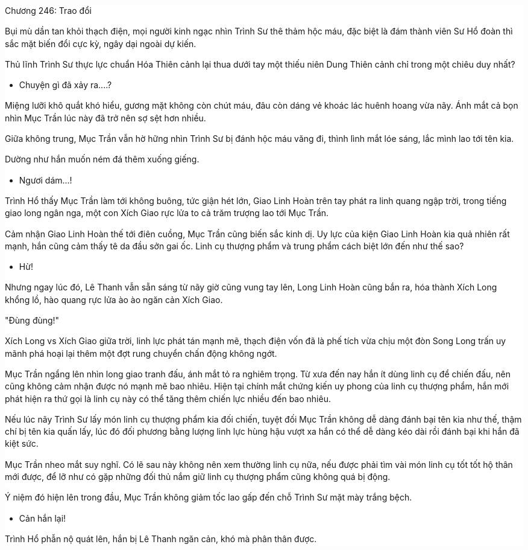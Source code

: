




Chương 246: Trao đổi


Bụi mù dần tan khỏi thạch điện, mọi người kinh ngạc nhìn Trình Sư thê thảm hộc máu, đặc biệt là đám thành viên Sư Hổ đoàn thì sắc mặt biến đổi cực kỳ, ngây dại ngoài dự kiến.

Thủ lĩnh Trình Sư thực lực chuẩn Hóa Thiên cảnh lại thua dưới tay một thiếu niên Dung Thiên cảnh chỉ trong một chiêu duy nhất?

- Chuyện gì đã xảy ra....?

Miệng lưỡi khô quắt khó hiểu, gương mặt không còn chút máu, đâu còn dáng vẻ khoác lác huênh hoang vừa nãy. Ánh mắt cả bọn nhìn Mục Trần lúc này đã trở nên sợ sệt hơn nhiều.

Giữa không trung, Mục Trần vẫn hờ hững nhìn Trình Sư bị đánh hộc máu văng đi, thình lình mắt lóe sáng, lắc mình lao tới tên kia.

Dường như hắn muốn ném đá thêm xuống giếng.

- Ngươi dám...!

Trình Hổ thấy Mục Trần làm tới không buông, tức giận hét lớn, Giao Linh Hoàn trên tay phát ra linh quang ngập trời, trong tiếng giao long ngân nga, một con Xích Giao rực lửa to cả trăm trượng lao tới Mục Trần.

Cảm nhận Giao Linh Hoàn thế tới điên cuồng, Mục Trần cũng biến sắc kinh dị. Uy lực của kiện Giao Linh Hoàn kia quả nhiên rất mạnh, hắn cũng cảm thấy tê da đầu sởn gai ốc. Linh cụ thượng phẩm và trung phẩm cách biệt lớn đến như thế sao?

- Hừ!

Nhưng ngay lúc đó, Lê Thanh vẫn sẵn sáng từ nãy giờ cũng vung tay lên, Long Linh Hoàn cũng bắn ra, hóa thành Xích Long khổng lồ, hào quang rực lửa ào ào ngăn cản Xích Giao.

"Đùng đùng!"

Xích Long vs Xích Giao giữa trời, linh lực phát tán mạnh mẽ, thạch điện vốn đã là phế tích vừa chịu một đòn Song Long trấn uy mãnh phá hoại lại thêm một đợt rung chuyển chấn động không ngớt.

Mục Trần ngẩng lên nhìn long giao tranh đấu, ánh mắt tỏ ra nghiêm trọng. Từ xưa đến nay hắn ít dùng linh cụ để chiến đấu, nên cũng không cảm nhận được nó mạnh mẽ bao nhiêu. Hiện tại chính mắt chứng kiến uy phong của linh cụ thượng phẩm, hắn mới phát hiện ra thứ gọi là linh cụ này có thể tăng thêm chiến lực nhiều đến bao nhiêu.

Nếu lúc nãy Trình Sư lấy món linh cụ thượng phẩm kia đối chiến, tuyệt đối Mục Trần không dễ dàng đánh bại tên kia như thế, thậm chí bị tên kia quấn lấy, lúc đó đối phương bằng lượng linh lực hùng hậu vượt xa hắn có thể dễ dàng kéo dài rồi đánh bại khi hắn đã kiệt sức.

Mục Trần nheo mắt suy nghĩ. Có lẽ sau này không nên xem thường linh cụ nữa, nếu được phải tìm vài món linh cụ tốt tốt hộ thân mới được, để lỡ như có gặp những đối thủ nắm giữ linh cụ thượng phẩm cũng không quá bị động.

Ý niệm đó hiện lên trong đầu, Mục Trần không giảm tốc lao gấp đến chỗ Trình Sư mặt mày trắng bệch.

- Cản hắn lại!

Trình Hổ phẫn nộ quát lên, hắn bị Lê Thanh ngăn cản, khó mà phân thân được.
